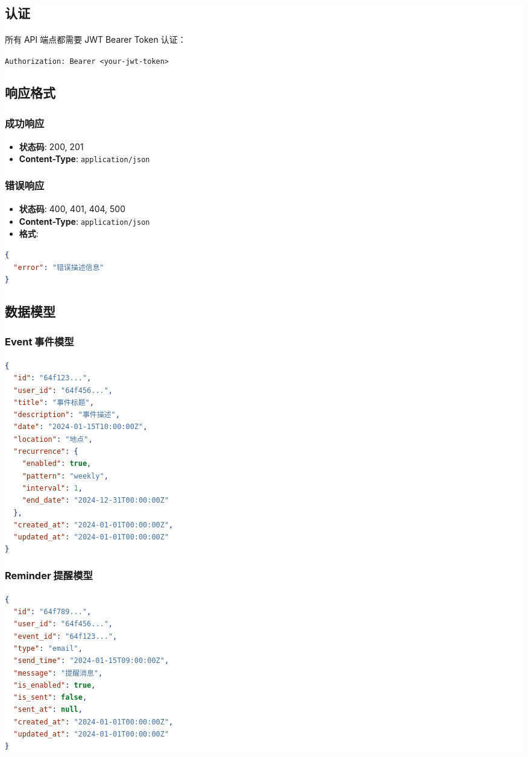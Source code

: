 ## 认证

所有 API 端点都需要 JWT Bearer Token 认证：

```
Authorization: Bearer <your-jwt-token>
```

## 响应格式

### 成功响应
- **状态码**: 200, 201
- **Content-Type**: `application/json`

### 错误响应
- **状态码**: 400, 401, 404, 500
- **Content-Type**: `application/json`
- **格式**:
```json
{
  "error": "错误描述信息"
}
```

## 数据模型

### Event 事件模型
```json
{
  "id": "64f123...",
  "user_id": "64f456...",
  "title": "事件标题",
  "description": "事件描述",
  "date": "2024-01-15T10:00:00Z",
  "location": "地点",
  "recurrence": {
    "enabled": true,
    "pattern": "weekly",
    "interval": 1,
    "end_date": "2024-12-31T00:00:00Z"
  },
  "created_at": "2024-01-01T00:00:00Z",
  "updated_at": "2024-01-01T00:00:00Z"
}
```

### Reminder 提醒模型
```json
{
  "id": "64f789...",
  "user_id": "64f456...",
  "event_id": "64f123...",
  "type": "email",
  "send_time": "2024-01-15T09:00:00Z",
  "message": "提醒消息",
  "is_enabled": true,
  "is_sent": false,
  "sent_at": null,
  "created_at": "2024-01-01T00:00:00Z",
  "updated_at": "2024-01-01T00:00:00Z"
}
```
